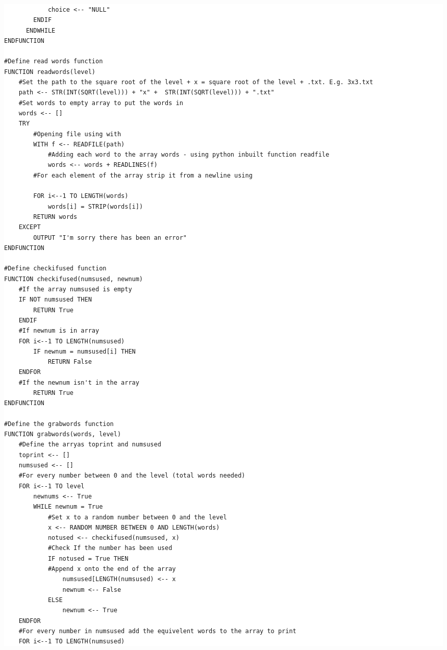 ```
	  		choice <-- "NULL"
	  	ENDIF
	  ENDWHILE
ENDFUNCTION

#Define read words function
FUNCTION readwords(level)
	#Set the path to the square root of the level + x = square root of the level + .txt. E.g. 3x3.txt
	path <-- STR(INT(SQRT(level))) + "x" +  STR(INT(SQRT(level))) + ".txt"
	#Set words to empty array to put the words in
	words <-- []
	TRY
		#Opening file using with
		WITH f <-- READFILE(path)
			#Adding each word to the array words - using python inbuilt function readfile
			words <-- words + READLINES(f)
		#For each element of the array strip it from a newline using
		
		FOR i<--1 TO LENGTH(words)
			words[i] = STRIP(words[i])
		RETURN words
	EXCEPT
		OUTPUT "I'm sorry there has been an error"
ENDFUNCTION

#Define checkifused function
FUNCTION checkifused(numsused, newnum)
	#If the array numsused is empty
	IF NOT numsused THEN
		RETURN True
	ENDIF
	#If newnum is in array
	FOR i<--1 TO LENGTH(numsused)
		IF newnum = numsused[i] THEN
			RETURN False
	ENDFOR
	#If the newnum isn't in the array
		RETURN True
ENDFUNCTION

#Define the grabwords function
FUNCTION grabwords(words, level)
	#Define the arryas toprint and numsused
	toprint <-- []
	numsused <-- []
	#For every number between 0 and the level (total words needed)
	FOR i<--1 TO level
		newnums <-- True
		WHILE newnum = True
			#Set x to a random number between 0 and the level
			x <-- RANDOM NUMBER BETWEEN 0 AND LENGTH(words)
			notused <-- checkifused(numsused, x)
			#Check If the number has been used
			IF notused = True THEN
			#Append x onto the end of the array
				numsused[LENGTH(numsused) <-- x
				newnum <-- False
			ELSE
				newnum <-- True
	ENDFOR
	#For every number in numsused add the equivelent words to the array to print
	FOR i<--1 TO LENGTH(numsused)
```